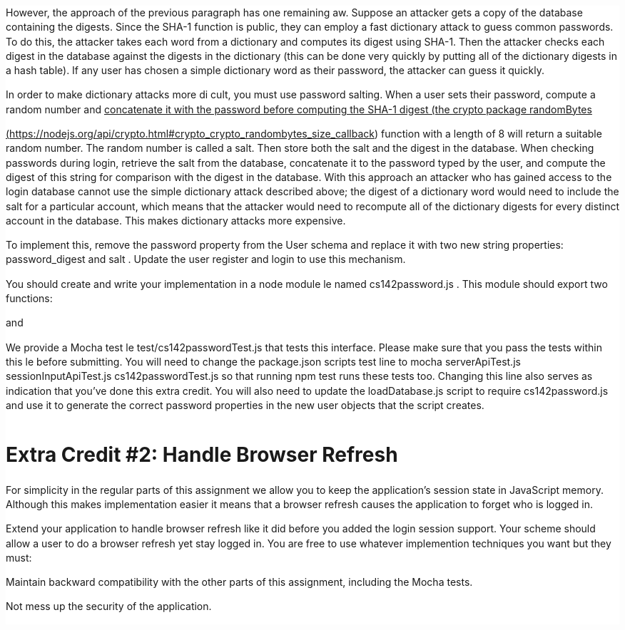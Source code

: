 However, the approach of the previous paragraph has one remaining aw. Suppose an attacker gets a copy of the database containing the digests. Since the SHA-1 function is public, they can employ a fast dictionary attack to guess common passwords. To do this, the attacker takes each word from a dictionary and computes its digest using SHA-1. Then the attacker checks each digest in the database against the digests in the dictionary (this can be done very quickly by putting all of the dictionary digests in a hash table). If any user has chosen a simple dictionary word as their password, the attacker can guess it quickly.

In order to make dictionary attacks more di             cult, you must use password salting. When a user sets their password, compute a random number and <a href="https://nodejs.org/api/crypto.html#crypto_crypto_randombytes_size_callback">concatenate it with the password before computing the SHA-1 digest (the crypto package </a><a href="https://nodejs.org/api/crypto.html#crypto_crypto_randombytes_size_callback">randomBytes</a>

<a href="https://nodejs.org/api/crypto.html#crypto_crypto_randombytes_size_callback">(https://nodejs.org/api/crypto.html#crypto_crypto_randombytes_size_callback) function with a length of </a>8 will return a suitable random number. The random number is called a salt. Then store both the salt and the digest in the database. When checking passwords during login, retrieve the salt from the database, concatenate it to the password typed by the user, and compute the digest of this string for comparison with the digest in the database. With this approach an attacker who has gained access to the login database cannot use the simple dictionary attack described above; the digest of a dictionary word would need to include the salt for a particular account, which means that the attacker would need to recompute all of the dictionary digests for every distinct account in the database. This makes dictionary attacks more expensive.

To implement this, remove the password property from the User schema and replace it with two new string properties: password_digest and salt . Update the user register and login to use this mechanism.

You should create and write your implementation in a node module le named cs142password.js . This module should export two functions:

and

We provide a Mocha test le test/cs142passwordTest.js that tests this interface. Please make sure that you pass the tests within this le before submitting. You will need to change the package.json scripts test line to mocha serverApiTest.js sessionInputApiTest.js cs142passwordTest.js so that running npm test runs these tests too. Changing this line also serves as indication that you’ve done this extra credit. You will also need to update the loadDatabase.js script to require cs142password.js and use it to generate the correct password properties in the new user objects that the script creates.

<h1> Extra Credit #2: Handle Browser Refresh</h1>

For simplicity in the regular parts of this assignment we allow you to keep the application’s session state in JavaScript memory. Although this makes implementation easier it means that a browser refresh causes the application to forget who is logged in.

Extend your application to handle browser refresh like it did before you added the login session support. Your scheme should allow a user to do a browser refresh yet stay logged in. You are free to use whatever implemention techniques you want but they must:

Maintain backward compatibility with the other parts of this assignment, including the Mocha tests.

Not mess up the security of the application.

<table>
